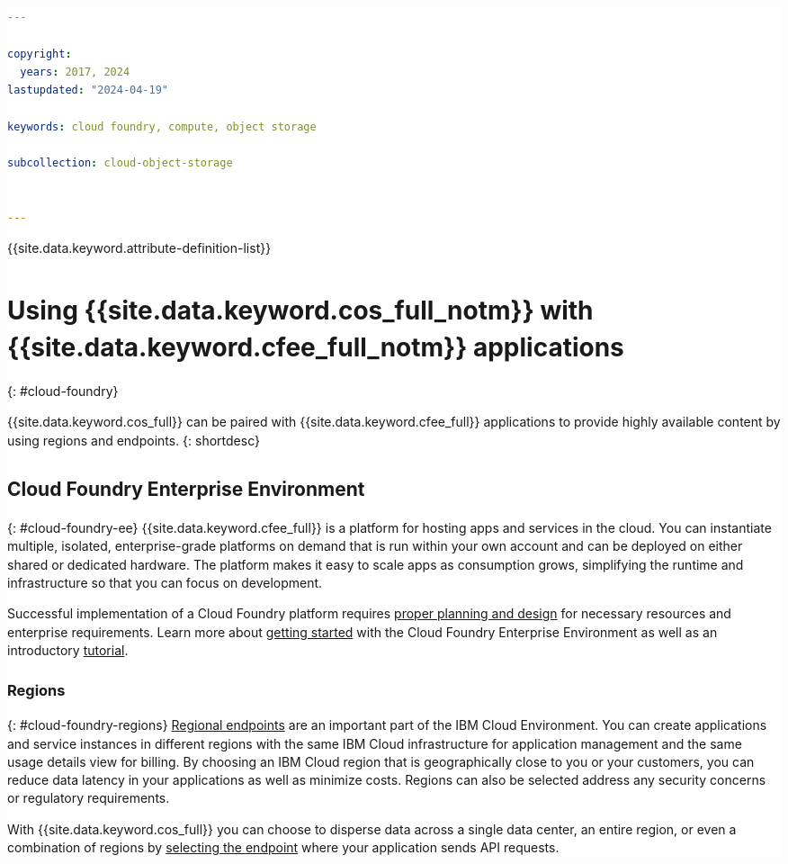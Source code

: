 ```yaml
---

copyright:
  years: 2017, 2024
lastupdated: "2024-04-19"

keywords: cloud foundry, compute, object storage

subcollection: cloud-object-storage


---
```


{{site.data.keyword.attribute-definition-list}}

# Using {{site.data.keyword.cos_full_notm}} with {{site.data.keyword.cfee_full_notm}} applications
{: #cloud-foundry}

{{site.data.keyword.cos_full}} can be paired with {{site.data.keyword.cfee_full}} applications to provide highly available content by using regions and endpoints.
{: shortdesc}

## Cloud Foundry Enterprise Environment
{: #cloud-foundry-ee}
{{site.data.keyword.cfee_full}} is a platform for hosting apps and services in the cloud. You can instantiate multiple, isolated, enterprise-grade platforms on demand that is run within your own account and can be deployed on either shared or dedicated hardware. The platform makes it easy to scale apps as consumption grows, simplifying the runtime and infrastructure so that you can focus on development.

Successful implementation of a Cloud Foundry platform requires [proper planning and design](/docs/cloud-foundry?topic=cloud-foundry-bpimplementation#bpimplementation) for necessary resources and enterprise requirements. Learn more about [getting started](/docs/cloud-foundry?topic=cloud-foundry-what-is-cloud-foundry) with the Cloud Foundry Enterprise Environment as well as an introductory [tutorial](/docs/cloud-foundry?topic=cloud-foundry-getting-started).

### Regions
{: #cloud-foundry-regions}
[Regional endpoints](/docs/services/cloud-object-storage/api-reference?topic=cloud-object-storage-endpoints#endpoints-region) are an important part of the IBM Cloud Environment. You can create applications and service instances in different regions with the same IBM Cloud infrastructure for application management and the same usage details view for billing. By choosing an IBM Cloud region that is geographically close to you or your customers, you can reduce data latency in your applications as well as minimize costs. Regions can also be selected address any security concerns or regulatory requirements. 

With {{site.data.keyword.cos_full}} you can choose to disperse data across a single data center, an entire region, or even a combination of regions by [selecting the endpoint](/docs/services/cloud-object-storage/basics?topic=cloud-object-storage-endpoints) where your application sends API requests.
